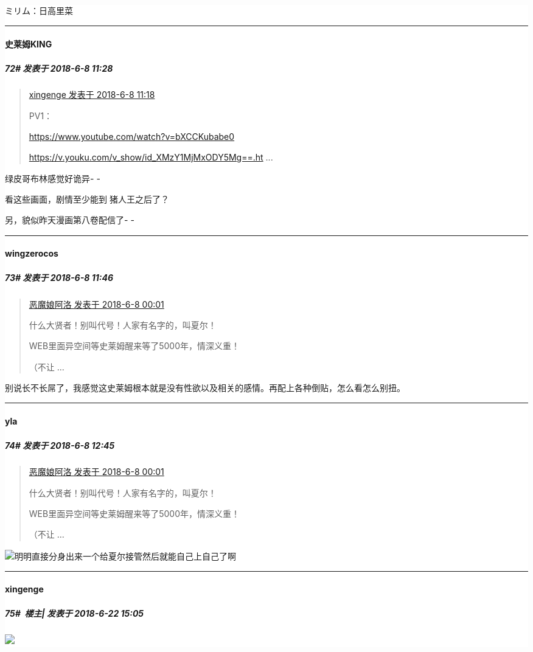 ミリム：日高里菜

*****

####  史莱姆KING  
##### 72#       发表于 2018-6-8 11:28

<blockquote><a href="httphttps://bbs.saraba1st.com/2b/forum.php?mod=redirect&amp;goto=findpost&amp;pid=39915003&amp;ptid=1586260" target="_blank">xingenge 发表于 2018-6-8 11:18</a>

PV1：

https://www.youtube.com/watch?v=bXCCKubabe0

https://v.youku.com/v_show/id_XMzY1MjMxODY5Mg==.ht ...</blockquote>
绿皮哥布林感觉好诡异- -

看这些画面，剧情至少能到 猪人王之后了？

另，貌似昨天漫画第八卷配信了- -

*****

####  wingzerocos  
##### 73#       发表于 2018-6-8 11:46

<blockquote><a href="httphttps://bbs.saraba1st.com/2b/forum.php?mod=redirect&amp;goto=findpost&amp;pid=39911952&amp;ptid=1586260" target="_blank">恶魔娘阿洛 发表于 2018-6-8 00:01</a>

什么大贤者！别叫代号！人家有名字的，叫夏尔！

WEB里面异空间等史莱姆醒来等了5000年，情深义重！

（不让 ...</blockquote>
别说长不长屌了，我感觉这史莱姆根本就是没有性欲以及相关的感情。再配上各种倒贴，怎么看怎么别扭。

*****

####  yla  
##### 74#       发表于 2018-6-8 12:45

<blockquote><a href="httphttps://bbs.saraba1st.com/2b/forum.php?mod=redirect&amp;goto=findpost&amp;pid=39911952&amp;ptid=1586260" target="_blank">恶魔娘阿洛 发表于 2018-6-8 00:01</a>

什么大贤者！别叫代号！人家有名字的，叫夏尔！

WEB里面异空间等史莱姆醒来等了5000年，情深义重！

（不让 ...</blockquote>
<img src="https://static.saraba1st.com/image/smiley/face2017/018.png" referrerpolicy="no-referrer">明明直接分身出来一个给夏尔接管然后就能自己上自己了啊

*****

####  xingenge  
##### 75#         楼主| 发表于 2018-6-22 15:05

<img src="http://wx3.sinaimg.cn/large/bcfcde0agy1fsjytrf25hj20uz18g10w.jpg" referrerpolicy="no-referrer">
